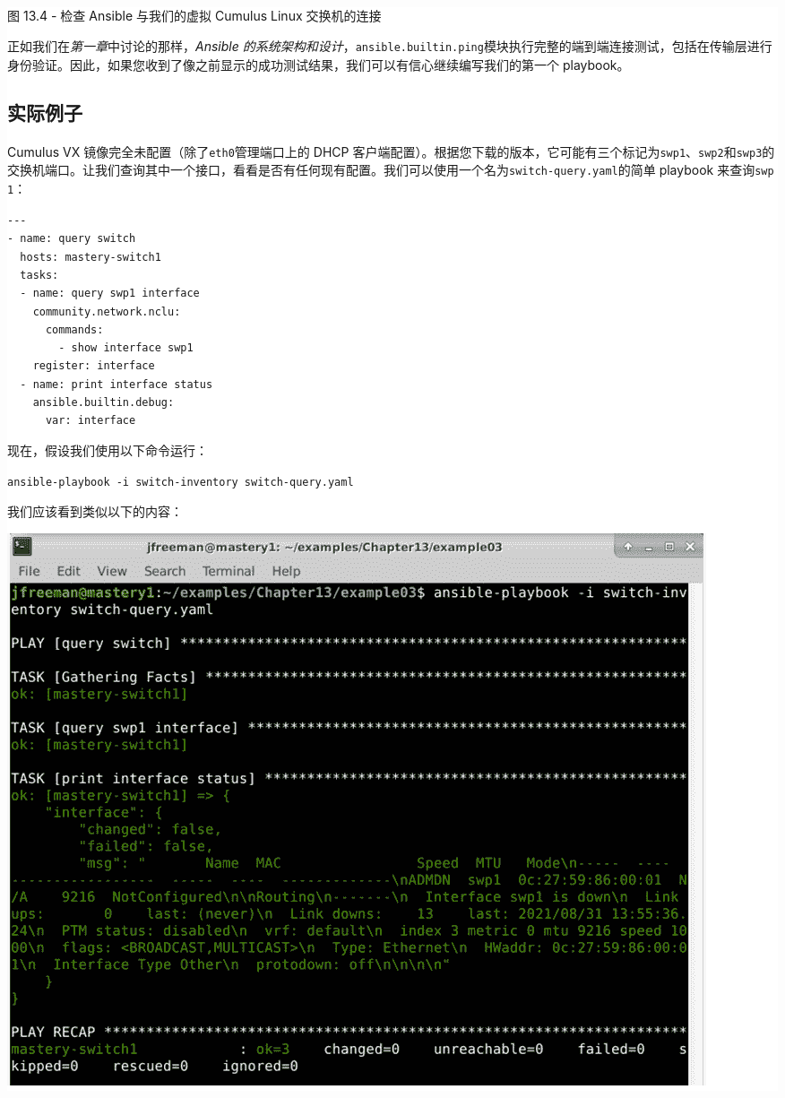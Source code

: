 图 13.4 - 检查 Ansible 与我们的虚拟 Cumulus Linux 交换机的连接

正如我们在*第一章*中讨论的那样，*Ansible 的系统架构和设计*，`ansible.builtin.ping`模块执行完整的端到端连接测试，包括在传输层进行身份验证。因此，如果您收到了像之前显示的成功测试结果，我们可以有信心继续编写我们的第一个 playbook。

## 实际例子

Cumulus VX 镜像完全未配置（除了`eth0`管理端口上的 DHCP 客户端配置）。根据您下载的版本，它可能有三个标记为`swp1`、`swp2`和`swp3`的交换机端口。让我们查询其中一个接口，看看是否有任何现有配置。我们可以使用一个名为`switch-query.yaml`的简单 playbook 来查询`swp1`：

```
---
- name: query switch
  hosts: mastery-switch1
  tasks:
  - name: query swp1 interface
    community.network.nclu:
      commands:
        - show interface swp1
    register: interface
  - name: print interface status
    ansible.builtin.debug:
      var: interface
```

现在，假设我们使用以下命令运行：

```
ansible-playbook -i switch-inventory switch-query.yaml
```

我们应该看到类似以下的内容：

![图 13.5 - 使用 Ansible 在 Cumulus Linux 上查询交换机端口的默认设置](img/B17462_13_05.jpg)

